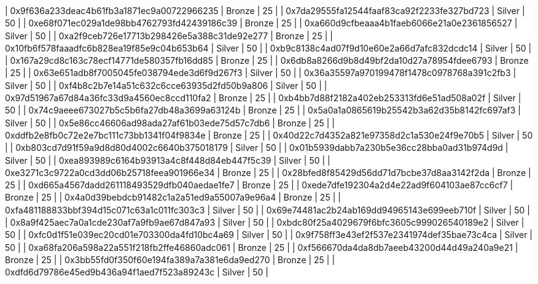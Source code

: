 | 0x9f636a233deac4b61fb3a1871ec9a00722966235 | Bronze    | 25         |
| 0x7da29555fa12544faaf83ca92f2233fe327bd723 | Silver    | 50         |
| 0xe68f071ec029a1de98bb4762793fd42439186c39 | Bronze    | 25         |
| 0xa660d9cfbeaaa4b1faeb6066e21a0e2361856527 | Silver    | 50         |
| 0xa2f9ceb726e17713b298426e5a388c31de92e277 | Bronze    | 25         |
| 0x10fb6f578faaadfc6b828ea19f85e9c04b653b64 | Silver    | 50         |
| 0xb9c8138c4ad07f9d10e60e2a66d7afc832dcdc14 | Silver    | 50         |
| 0x167a29cd8c163c78ecf14771de580357fb16dd85 | Bronze    | 25         |
| 0x6db8a8266d9b8d49bf2da10d27a78954fdee6793 | Bronze    | 25         |
| 0x63e651adb8f7005045fe038794ede3d6f9d267f3 | Silver    | 50         |
| 0x36a35597a970199478f1478c0978768a391c2fb3 | Silver    | 50         |
| 0xf4b8c2b7e14a51c632c6cce63935d2fd50b9a806 | Silver    | 50         |
| 0x97d51967a67d84a36fc33d9a4560ec8ccd110fa2 | Bronze    | 25         |
| 0xb4bb7d88f2182a402eb253313fd6e51ad508a02f | Silver    | 50         |
| 0x74c9aeee673027b5c5b6fa27db48a3699a63124b | Bronze    | 25         |
| 0x5a0a1a0865619b25542b3a62d35b8142fc697af3 | Silver    | 50         |
| 0x5e86cc46606ad98ada27af61b03ede75d57c7db6 | Bronze    | 25         |
| 0xddfb2e8fb0c72e2e7bc111c73bb1341f04f9834e | Bronze    | 25         |
| 0x40d22c7d4352a821e97358d2c1a530e24f9e70b5 | Silver    | 50         |
| 0xb803cd7d91f59a9d8d80d4002c6640b375018179 | Silver    | 50         |
| 0x01b5939dabb7a230b5e36cc28bba0ad31b974d9d | Silver    | 50         |
| 0xea893989c6164b93913a4c8f448d84eb447f5c39 | Silver    | 50         |
| 0xe3271c3c9722a0cd3dd06b25718feea901966e34 | Bronze    | 25         |
| 0x28bfed8f85429d56dd71d7bcbe37d8aa3142f2da | Bronze    | 25         |
| 0xd665a4567dadd261118493529dfb040aedae1fe7 | Bronze    | 25         |
| 0xede7dfe192304a2d4e22ad9f604103ae87cc6cf7 | Bronze    | 25         |
| 0x4a0d39bebdcb91482c1a2a51ed9a55007a9e96a4 | Bronze    | 25         |
| 0xfa481188833bbf394d15c071c63a1c011fc303c3 | Silver    | 50         |
| 0x69e74481ac2b24ab169dd94965143e699eeb710f | Silver    | 50         |
| 0x8a9f425aec7a0a1cde230af7a9fb9ae67d847a93 | Silver    | 50         |
| 0xbdc80f25a4029679f6bfc3605c999026540189e2 | Silver    | 50         |
| 0xfc0d1f51e039ec20cd01e703300da4fd10bc4a69 | Silver    | 50         |
| 0x9f758ff3e43ef2f537e2341974def35bae73c4ca | Silver    | 50         |
| 0xa68fa206a598a22a551f218fb2ffe46860adc061 | Bronze    | 25         |
| 0xf566670da4da8db7aeeb43200d44d49a240a9e21 | Bronze    | 25         |
| 0x3bb55fd0f350f60e194fa389a7a381e6da9ed270 | Bronze    | 25         |
| 0xdfd6d79786e45ed9b436a94f1aed7f523a89243c | Silver    | 50         |